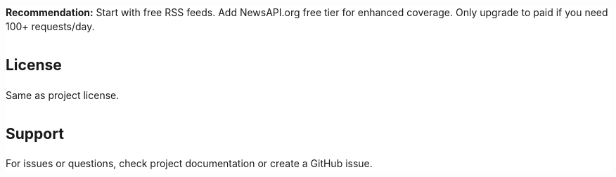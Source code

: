**Recommendation:** Start with free RSS feeds. Add NewsAPI.org free tier for enhanced coverage. Only upgrade to paid if you need 100+ requests/day.

## License
Same as project license.

## Support
For issues or questions, check project documentation or create a GitHub issue.
